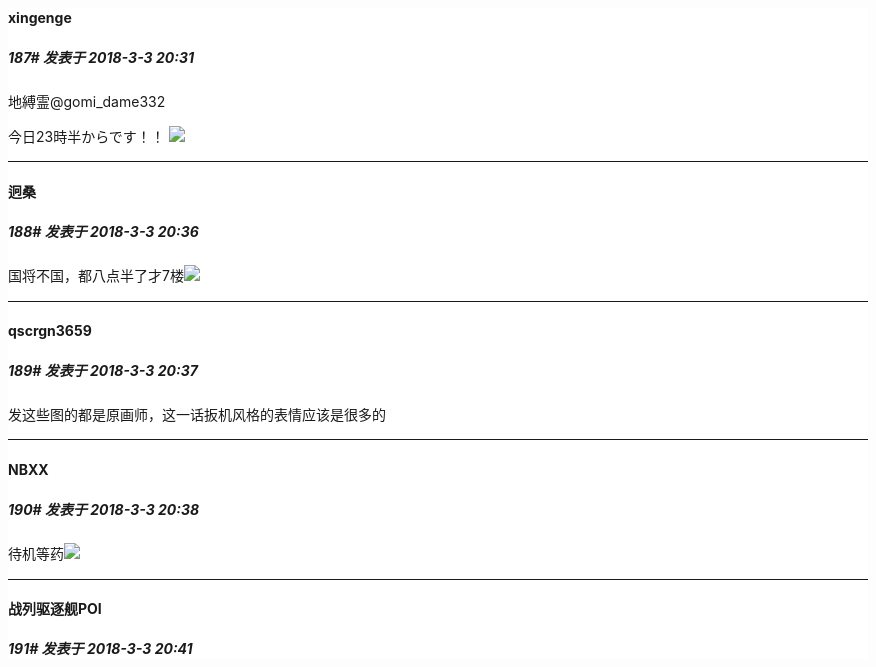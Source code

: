 ####  xingenge  
##### 187#       发表于 2018-3-3 20:31




地縛霊@gomi_dame332

今日23時半からです！！
<img src="http://wx2.sinaimg.cn/large/740ca5e5gy1fozwl5jbkij20xc0og0ye.jpg" referrerpolicy="no-referrer">







*****

####  迥桑  
##### 188#       发表于 2018-3-3 20:36




国将不国，都八点半了才7楼<img src="https://static.saraba1st.com/image/smiley/face2017/018.png" referrerpolicy="no-referrer">







*****

####  qscrgn3659  
##### 189#       发表于 2018-3-3 20:37




发这些图的都是原画师，这一话扳机风格的表情应该是很多的







*****

####  NBXX  
##### 190#       发表于 2018-3-3 20:38




待机等药<img src="https://static.saraba1st.com/image/smiley/face2017/210.gif" referrerpolicy="no-referrer">







*****

####  战列驱逐舰POI  
##### 191#       发表于 2018-3-3 20:41
